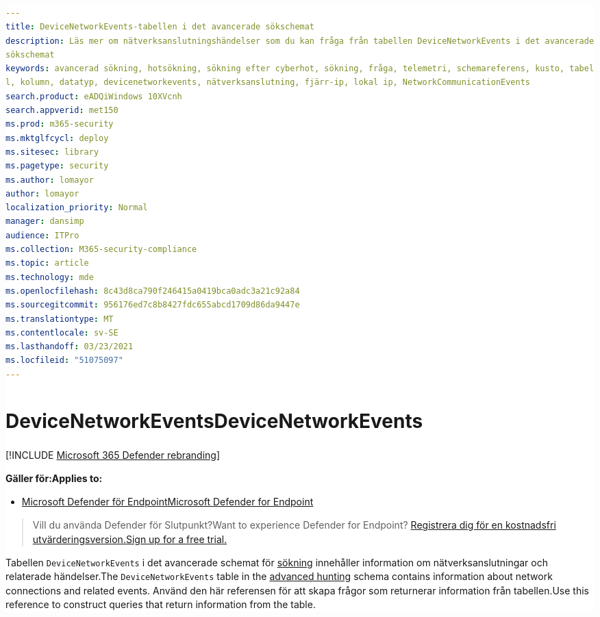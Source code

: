 ```yaml
---
title: DeviceNetworkEvents-tabellen i det avancerade sökschemat
description: Läs mer om nätverksanslutningshändelser som du kan fråga från tabellen DeviceNetworkEvents i det avancerade sökschemat
keywords: avancerad sökning, hotsökning, sökning efter cyberhot, sökning, fråga, telemetri, schemareferens, kusto, tabell, kolumn, datatyp, devicenetworkevents, nätverksanslutning, fjärr-ip, lokal ip, NetworkCommunicationEvents
search.product: eADQiWindows 10XVcnh
search.appverid: met150
ms.prod: m365-security
ms.mktglfcycl: deploy
ms.sitesec: library
ms.pagetype: security
ms.author: lomayor
author: lomayor
localization_priority: Normal
manager: dansimp
audience: ITPro
ms.collection: M365-security-compliance
ms.topic: article
ms.technology: mde
ms.openlocfilehash: 8c43d8ca790f246415a0419bca0adc3a21c92a84
ms.sourcegitcommit: 956176ed7c8b8427fdc655abcd1709d86da9447e
ms.translationtype: MT
ms.contentlocale: sv-SE
ms.lasthandoff: 03/23/2021
ms.locfileid: "51075097"
---
```

# <a name="devicenetworkevents"></a><span data-ttu-id="53c6b-104">DeviceNetworkEvents</span><span class="sxs-lookup"><span data-stu-id="53c6b-104">DeviceNetworkEvents</span></span>

[!INCLUDE [Microsoft 365 Defender rebranding](../../includes/microsoft-defender.md)]

<span data-ttu-id="53c6b-105">**Gäller för:**</span><span class="sxs-lookup"><span data-stu-id="53c6b-105">**Applies to:**</span></span>
- [<span data-ttu-id="53c6b-106">Microsoft Defender för Endpoint</span><span class="sxs-lookup"><span data-stu-id="53c6b-106">Microsoft Defender for Endpoint</span></span>](https://go.microsoft.com/fwlink/p/?linkid=2154037)


><span data-ttu-id="53c6b-107">Vill du använda Defender för Slutpunkt?</span><span class="sxs-lookup"><span data-stu-id="53c6b-107">Want to experience Defender for Endpoint?</span></span> [<span data-ttu-id="53c6b-108">Registrera dig för en kostnadsfri utvärderingsversion.</span><span class="sxs-lookup"><span data-stu-id="53c6b-108">Sign up for a free trial.</span></span>](https://www.microsoft.com/microsoft-365/windows/microsoft-defender-atp?ocid=docs-wdatp-advancedhuntingref-abovefoldlink)

<span data-ttu-id="53c6b-109">Tabellen `DeviceNetworkEvents` i det avancerade schemat för [sökning](advanced-hunting-overview.md) innehåller information om nätverksanslutningar och relaterade händelser.</span><span class="sxs-lookup"><span data-stu-id="53c6b-109">The `DeviceNetworkEvents` table in the [advanced hunting](advanced-hunting-overview.md) schema contains information about network connections and related events.</span></span> <span data-ttu-id="53c6b-110">Använd den här referensen för att skapa frågor som returnerar information från tabellen.</span><span class="sxs-lookup"><span data-stu-id="53c6b-110">Use this reference to construct queries that return information from the table.</span></span>
